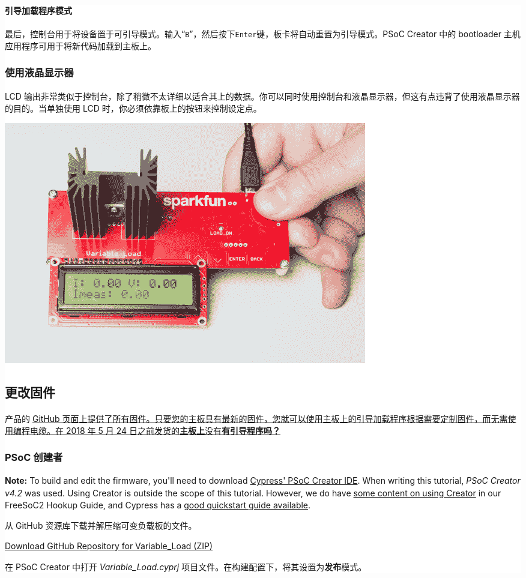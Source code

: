 #### 引导加载程序模式

最后，控制台用于将设备置于可引导模式。输入“`B`”，然后按下`Enter`键，板卡将自动重置为引导模式。PSoC Creator 中的 bootloader 主机应用程序可用于将新代码加载到主板上。

### 使用液晶显示器

LCD 输出非常类似于控制台，除了稍微不太详细以适合其上的数据。你可以同时使用控制台和液晶显示器，但这有点违背了使用液晶显示器的目的。当单独使用 LCD 时，你必须依靠板上的按钮来控制设定点。

[![LCD Showing Output](img/17c2eb04851c054208dd4fd7979ee94b.png)](https://cdn.sparkfun.com/assets/learn_tutorials/6/8/2/Variable_Load_Sensor_Hookup_Guide-19.jpg)

## 更改固件

产品的 [GitHub 页面上提供了所有固件。只要您的主板具有最新的固件，您就可以使用主板上的引导加载程序根据需要定制固件，而无需使用编程电缆。在 2018 年 5 月 24 日之前发货的**主板上**没有**有引导程序吗？**](https://github.com/sparkfun/Variable_Load)

### PSoC 创建者

**Note:** To build and edit the firmware, you'll need to download [Cypress' PSoC Creator IDE](http://www.cypress.com/products/psoc-creator-integrated-design-environment-ide). When writing this tutorial, *PSoC Creator v4.2* was used. Using Creator is outside the scope of this tutorial. However, we do have [some content on using Creator](https://learn.sparkfun.com/tutorials/freesoc2-hookup-guide-v14#getting-started-with-psoc-creator) in our FreeSoC2 Hookup Guide, and Cypress has a [good quickstart guide available](http://www.cypress.com/file/44826/download).

从 GitHub 资源库下载并解压缩可变负载板的文件。

[Download GitHub Repository for Variable_Load (ZIP)](https://github.com/sparkfun/Variable_Load/archive/master.zip)

在 PSoC Creator 中打开 *Variable_Load.cyprj* 项目文件。在构建配置下，将其设置为**发布**模式。
